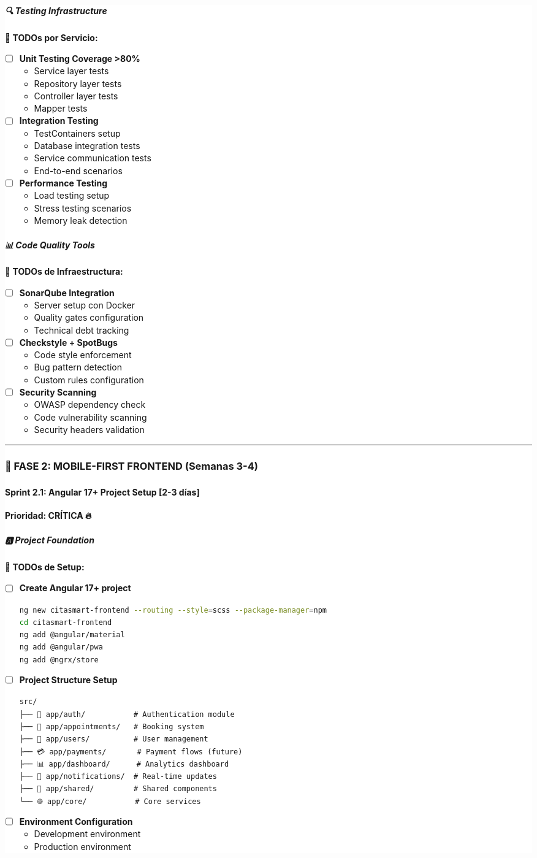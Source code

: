 ##### **🔍 Testing Infrastructure**
**🔄 TODOs por Servicio:**
- [ ] **Unit Testing Coverage >80%**
  - Service layer tests
  - Repository layer tests
  - Controller layer tests
  - Mapper tests
- [ ] **Integration Testing**
  - TestContainers setup
  - Database integration tests
  - Service communication tests
  - End-to-end scenarios
- [ ] **Performance Testing**
  - Load testing setup
  - Stress testing scenarios
  - Memory leak detection

##### **📊 Code Quality Tools**
**🔄 TODOs de Infraestructura:**
- [ ] **SonarQube Integration**
  - Server setup con Docker
  - Quality gates configuration
  - Technical debt tracking
- [ ] **Checkstyle + SpotBugs**
  - Code style enforcement
  - Bug pattern detection
  - Custom rules configuration
- [ ] **Security Scanning**
  - OWASP dependency check
  - Code vulnerability scanning
  - Security headers validation

---

### **🎯 FASE 2: MOBILE-FIRST FRONTEND (Semanas 3-4)**

#### **Sprint 2.1: Angular 17+ Project Setup [2-3 días]**
**Prioridad: CRÍTICA 🔥**

##### **🅰️ Project Foundation**
**🔄 TODOs de Setup:**
- [ ] **Create Angular 17+ project**
  ```bash
  ng new citasmart-frontend --routing --style=scss --package-manager=npm
  cd citasmart-frontend
  ng add @angular/material
  ng add @angular/pwa
  ng add @ngrx/store
  ```
- [ ] **Project Structure Setup**
  ```
  src/
  ├── 🔐 app/auth/           # Authentication module
  ├── 📅 app/appointments/   # Booking system
  ├── 👥 app/users/          # User management
  ├── 💳 app/payments/       # Payment flows (future)
  ├── 📊 app/dashboard/      # Analytics dashboard
  ├── 🔔 app/notifications/  # Real-time updates
  ├── 🎨 app/shared/         # Shared components
  └── 🌐 app/core/           # Core services
  ```
- [ ] **Environment Configuration**
  - Development environment
  - Production environment
